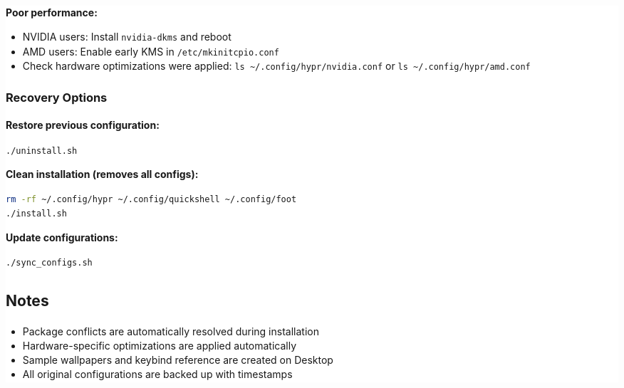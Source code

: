 **Poor performance:**
- NVIDIA users: Install `nvidia-dkms` and reboot
- AMD users: Enable early KMS in `/etc/mkinitcpio.conf`
- Check hardware optimizations were applied: `ls ~/.config/hypr/nvidia.conf` or `ls ~/.config/hypr/amd.conf`

### Recovery Options

**Restore previous configuration:**
```bash
./uninstall.sh
```

**Clean installation (removes all configs):**
```bash
rm -rf ~/.config/hypr ~/.config/quickshell ~/.config/foot
./install.sh
```

**Update configurations:**
```bash
./sync_configs.sh
```

## Notes

- Package conflicts are automatically resolved during installation
- Hardware-specific optimizations are applied automatically
- Sample wallpapers and keybind reference are created on Desktop
- All original configurations are backed up with timestamps